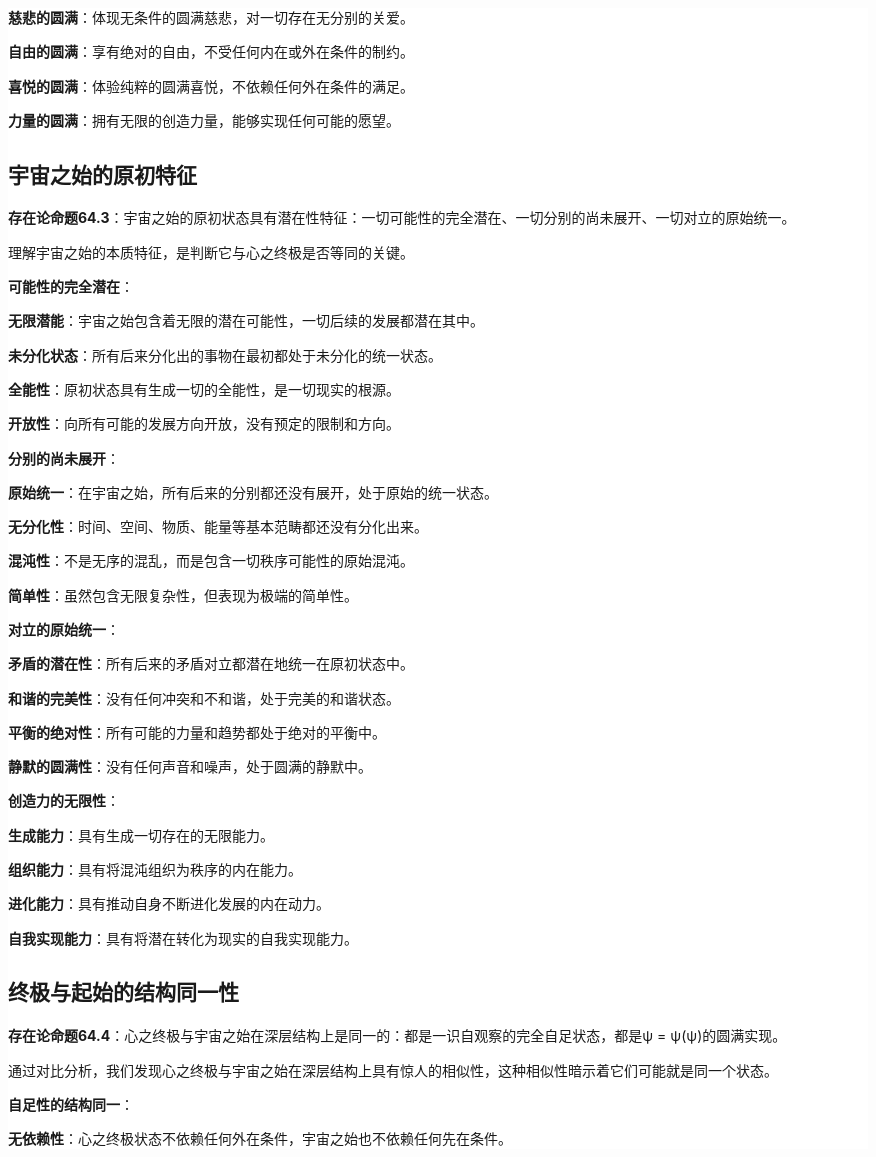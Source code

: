 **慈悲的圆满**：体现无条件的圆满慈悲，对一切存在无分别的关爱。

**自由的圆满**：享有绝对的自由，不受任何内在或外在条件的制约。

**喜悦的圆满**：体验纯粹的圆满喜悦，不依赖任何外在条件的满足。

**力量的圆满**：拥有无限的创造力量，能够实现任何可能的愿望。

## 宇宙之始的原初特征

**存在论命题64.3**：宇宙之始的原初状态具有潜在性特征：一切可能性的完全潜在、一切分别的尚未展开、一切对立的原始统一。

理解宇宙之始的本质特征，是判断它与心之终极是否等同的关键。

**可能性的完全潜在**：

**无限潜能**：宇宙之始包含着无限的潜在可能性，一切后续的发展都潜在其中。

**未分化状态**：所有后来分化出的事物在最初都处于未分化的统一状态。

**全能性**：原初状态具有生成一切的全能性，是一切现实的根源。

**开放性**：向所有可能的发展方向开放，没有预定的限制和方向。

**分别的尚未展开**：

**原始统一**：在宇宙之始，所有后来的分别都还没有展开，处于原始的统一状态。

**无分化性**：时间、空间、物质、能量等基本范畴都还没有分化出来。

**混沌性**：不是无序的混乱，而是包含一切秩序可能性的原始混沌。

**简单性**：虽然包含无限复杂性，但表现为极端的简单性。

**对立的原始统一**：

**矛盾的潜在性**：所有后来的矛盾对立都潜在地统一在原初状态中。

**和谐的完美性**：没有任何冲突和不和谐，处于完美的和谐状态。

**平衡的绝对性**：所有可能的力量和趋势都处于绝对的平衡中。

**静默的圆满性**：没有任何声音和噪声，处于圆满的静默中。

**创造力的无限性**：

**生成能力**：具有生成一切存在的无限能力。

**组织能力**：具有将混沌组织为秩序的内在能力。

**进化能力**：具有推动自身不断进化发展的内在动力。

**自我实现能力**：具有将潜在转化为现实的自我实现能力。

## 终极与起始的结构同一性

**存在论命题64.4**：心之终极与宇宙之始在深层结构上是同一的：都是一识自观察的完全自足状态，都是ψ = ψ(ψ)的圆满实现。

通过对比分析，我们发现心之终极与宇宙之始在深层结构上具有惊人的相似性，这种相似性暗示着它们可能就是同一个状态。

**自足性的结构同一**：

**无依赖性**：心之终极状态不依赖任何外在条件，宇宙之始也不依赖任何先在条件。
